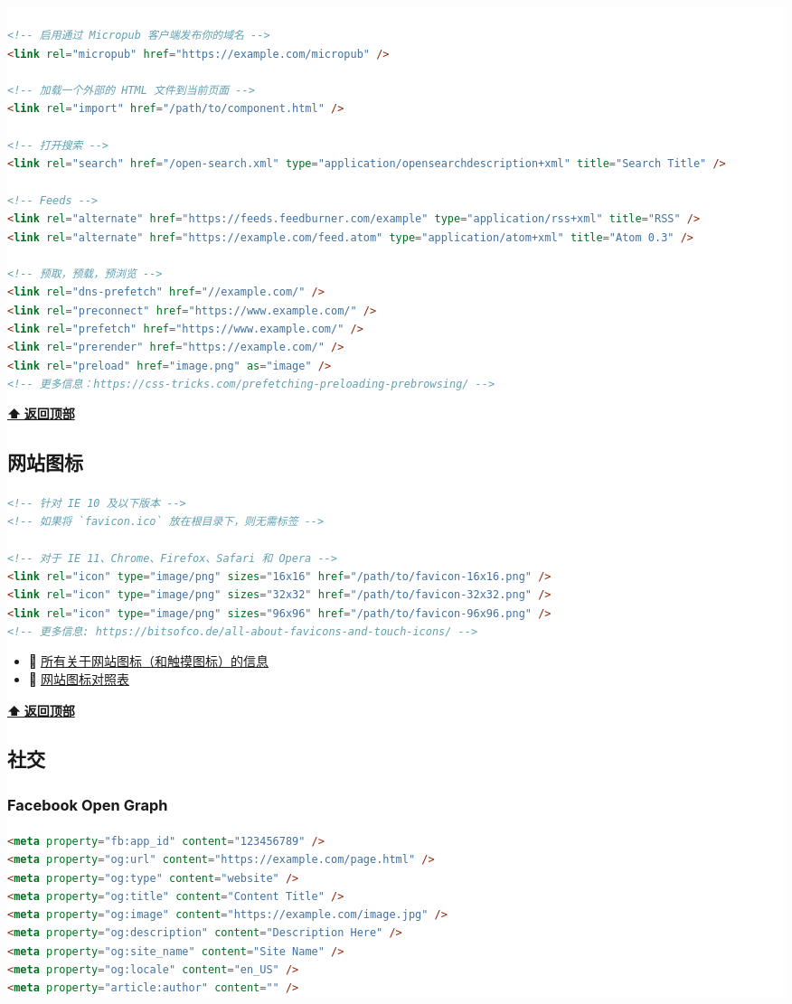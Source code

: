 ```html

<!-- 启用通过 Micropub 客户端发布你的域名 -->
<link rel="micropub" href="https://example.com/micropub" />

<!-- 加载一个外部的 HTML 文件到当前页面 -->
<link rel="import" href="/path/to/component.html" />

<!-- 打开搜索 -->
<link rel="search" href="/open-search.xml" type="application/opensearchdescription+xml" title="Search Title" />

<!-- Feeds -->
<link rel="alternate" href="https://feeds.feedburner.com/example" type="application/rss+xml" title="RSS" />
<link rel="alternate" href="https://example.com/feed.atom" type="application/atom+xml" title="Atom 0.3" />

<!-- 预取，预载，预浏览 -->
<link rel="dns-prefetch" href="//example.com/" />
<link rel="preconnect" href="https://www.example.com/" />
<link rel="prefetch" href="https://www.example.com/" />
<link rel="prerender" href="https://example.com/" />
<link rel="preload" href="image.png" as="image" />
<!-- 更多信息：https://css-tricks.com/prefetching-preloading-prebrowsing/ -->
```

**[⬆ 返回顶部](#目录)**

## 网站图标

```html
<!-- 针对 IE 10 及以下版本 -->
<!-- 如果将 `favicon.ico` 放在根目录下，则无需标签 -->

<!-- 对于 IE 11、Chrome、Firefox、Safari 和 Opera -->
<link rel="icon" type="image/png" sizes="16x16" href="/path/to/favicon-16x16.png" />
<link rel="icon" type="image/png" sizes="32x32" href="/path/to/favicon-32x32.png" />
<link rel="icon" type="image/png" sizes="96x96" href="/path/to/favicon-96x96.png" />
<!-- 更多信息: https://bitsofco.de/all-about-favicons-and-touch-icons/ -->
```

- 📖 [所有关于网站图标（和触摸图标）的信息](https://bitsofco.de/all-about-favicons-and-touch-icons/)
- 📖 [网站图标对照表](https://github.com/audreyr/favicon-cheat-sheet)

**[⬆ 返回顶部](#目录)**

## 社交

### Facebook Open Graph

```html
<meta property="fb:app_id" content="123456789" />
<meta property="og:url" content="https://example.com/page.html" />
<meta property="og:type" content="website" />
<meta property="og:title" content="Content Title" />
<meta property="og:image" content="https://example.com/image.jpg" />
<meta property="og:description" content="Description Here" />
<meta property="og:site_name" content="Site Name" />
<meta property="og:locale" content="en_US" />
<meta property="article:author" content="" />
```
